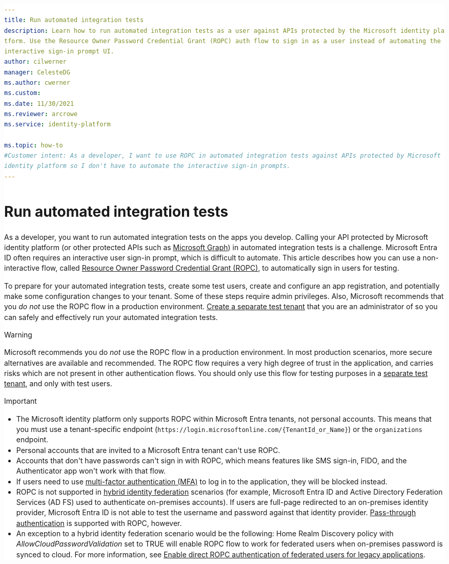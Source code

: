 ```yaml
---
title: Run automated integration tests
description: Learn how to run automated integration tests as a user against APIs protected by the Microsoft identity platform. Use the Resource Owner Password Credential Grant (ROPC) auth flow to sign in as a user instead of automating the interactive sign-in prompt UI.
author: cilwerner
manager: CelesteDG
ms.author: cwerner
ms.custom: 
ms.date: 11/30/2021
ms.reviewer: arcrowe
ms.service: identity-platform

ms.topic: how-to
#Customer intent: As a developer, I want to use ROPC in automated integration tests against APIs protected by Microsoft identity platform so I don't have to automate the interactive sign-in prompts.
---
```


# Run automated integration tests

As a developer, you want to run automated integration tests on the apps you develop. Calling your API protected by Microsoft identity platform (or other protected APIs such as [Microsoft Graph](/graph/)) in automated integration tests is a challenge.  Microsoft Entra ID often requires an interactive user sign-in prompt, which is difficult to automate. This article describes how you can use a non-interactive flow, called [Resource Owner Password Credential Grant (ROPC)](v2-oauth-ropc.md), to automatically sign in users for testing.

To prepare for your automated integration tests, create some test users, create and configure an app registration, and potentially make some configuration changes to your tenant.  Some of these steps require admin privileges.  Also, Microsoft recommends that you _do not_ use the ROPC flow in a production environment.  [Create a separate test tenant](test-setup-environment.md) that you are an administrator of so you can safely and effectively run your automated integration tests.

> [!WARNING]
> Microsoft recommends you do _not_ use the ROPC flow in a production environment. In most production scenarios, more secure alternatives are available and recommended. The ROPC flow requires a very high degree of trust in the application, and carries risks which are not present in other authentication flows. You should only use this flow for testing purposes in a [separate test tenant](test-setup-environment.md), and only with test users.

> [!IMPORTANT]
>
> * The Microsoft identity platform only supports ROPC within Microsoft Entra tenants, not personal accounts. This means that you must use a tenant-specific endpoint (`https://login.microsoftonline.com/{TenantId_or_Name}`) or the `organizations` endpoint.
> * Personal accounts that are invited to a Microsoft Entra tenant can't use ROPC.
> * Accounts that don't have passwords can't sign in with ROPC, which means features like SMS sign-in, FIDO, and the Authenticator app won't work with that flow.
> * If users need to use [multi-factor authentication (MFA)](~/identity/authentication/concept-mfa-howitworks.md) to log in to the application, they will be blocked instead.
> * ROPC is not supported in [hybrid identity federation](~/identity/hybrid/connect/whatis-fed.md) scenarios (for example, Microsoft Entra ID and Active Directory Federation Services (AD FS) used to authenticate on-premises accounts). If users are full-page redirected to an on-premises identity provider, Microsoft Entra ID is not able to test the username and password against that identity provider. [Pass-through authentication](~/identity/hybrid/connect/how-to-connect-pta.md) is supported with ROPC, however.
> * An exception to a hybrid identity federation scenario would be the following: Home Realm Discovery policy with *AllowCloudPasswordValidation* set to TRUE will enable ROPC flow to work for federated users when on-premises password is synced to cloud. For more information, see [Enable direct ROPC authentication of federated users for legacy applications](~/identity/enterprise-apps/home-realm-discovery-policy.md#enable-direct-ropc-authentication-of-federated-users-for-legacy-applications).
